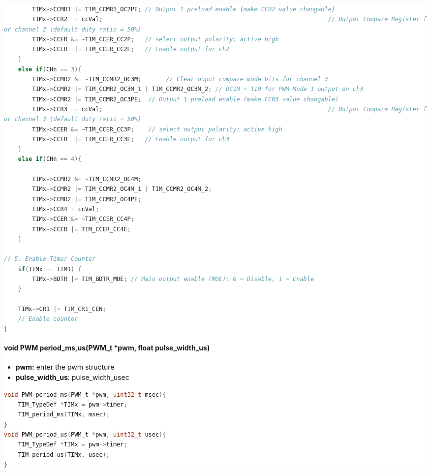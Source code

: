 ```c
		TIMx->CCMR1	|= TIM_CCMR1_OC2PE; // Output 1 preload enable (make CCR2 value changable)	
		TIMx->CCR2  = ccVal;	 															// Output Compare Register for channel 2 (default duty ratio = 50%)		
		TIMx->CCER &= ~TIM_CCER_CC2P;  	// select output polarity: active high	
		TIMx->CCER  |= TIM_CCER_CC2E;	// Enable output for ch2
	}
	else if(CHn == 3){
		TIMx->CCMR2 &= ~TIM_CCMR2_OC3M;       // Clear ouput compare mode bits for channel 3
		TIMx->CCMR2 |= TIM_CCMR2_OC3M_1 | TIM_CCMR2_OC3M_2;	// OC1M = 110 for PWM Mode 1 output on ch3
		TIMx->CCMR2	|= TIM_CCMR2_OC3PE;  // Output 1 preload enable (make CCR3 value changable)	
		TIMx->CCR3  = ccVal;	 															// Output Compare Register for channel 3 (default duty ratio = 50%)		
		TIMx->CCER &= ~TIM_CCER_CC3P;    // select output polarity: active high	
		TIMx->CCER  |= TIM_CCER_CC3E;	// Enable output for ch3
	}
	else if(CHn == 4){

		TIMx->CCMR2 &= ~TIM_CCMR2_OC4M;
		TIMx->CCMR2 |= TIM_CCMR2_OC4M_1 | TIM_CCMR2_OC4M_2;
		TIMx->CCMR2 |= TIM_CCMR2_OC4PE;
		TIMx->CCR4 = ccVal;
		TIMx->CCER &= ~TIM_CCER_CC4P;
		TIMx->CCER |= TIM_CCER_CC4E;
	}	

// 5. Enable Timer Counter
	if(TIMx == TIM1) {
		TIMx->BDTR |= TIM_BDTR_MOE;	// Main output enable (MOE): 0 = Disable, 1 = Enable
	}		

	TIMx->CR1 |= TIM_CR1_CEN;
	// Enable counter
}
```



#### void PWM period_ms,us(PWM_t *pwm, float pulse_width_us)

- **pwm:** enter the pwm structure
- **pulse_width_us**: pulse_width_usec

```c
void PWM_period_ms(PWM_t *pwm, uint32_t msec){
	TIM_TypeDef *TIMx = pwm->timer;
	TIM_period_ms(TIMx, msec);  
}
void PWM_period_us(PWM_t *pwm, uint32_t usec){
	TIM_TypeDef *TIMx = pwm->timer;
	TIM_period_us(TIMx, usec);
}
```
